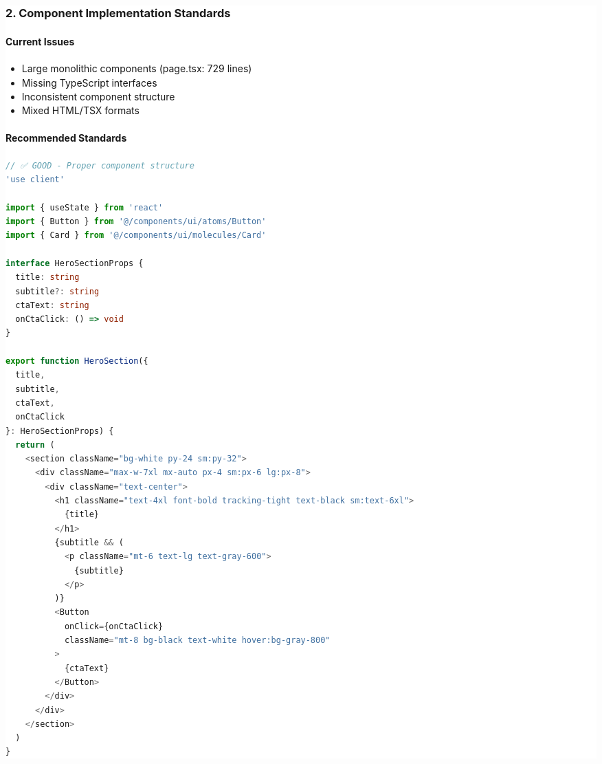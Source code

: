 ### **2. Component Implementation Standards**

#### **Current Issues**
- Large monolithic components (page.tsx: 729 lines)
- Missing TypeScript interfaces
- Inconsistent component structure
- Mixed HTML/TSX formats

#### **Recommended Standards**
```typescript
// ✅ GOOD - Proper component structure
'use client'

import { useState } from 'react'
import { Button } from '@/components/ui/atoms/Button'
import { Card } from '@/components/ui/molecules/Card'

interface HeroSectionProps {
  title: string
  subtitle?: string
  ctaText: string
  onCtaClick: () => void
}

export function HeroSection({ 
  title, 
  subtitle, 
  ctaText, 
  onCtaClick 
}: HeroSectionProps) {
  return (
    <section className="bg-white py-24 sm:py-32">
      <div className="max-w-7xl mx-auto px-4 sm:px-6 lg:px-8">
        <div className="text-center">
          <h1 className="text-4xl font-bold tracking-tight text-black sm:text-6xl">
            {title}
          </h1>
          {subtitle && (
            <p className="mt-6 text-lg text-gray-600">
              {subtitle}
            </p>
          )}
          <Button 
            onClick={onCtaClick}
            className="mt-8 bg-black text-white hover:bg-gray-800"
          >
            {ctaText}
          </Button>
        </div>
      </div>
    </section>
  )
}
```
